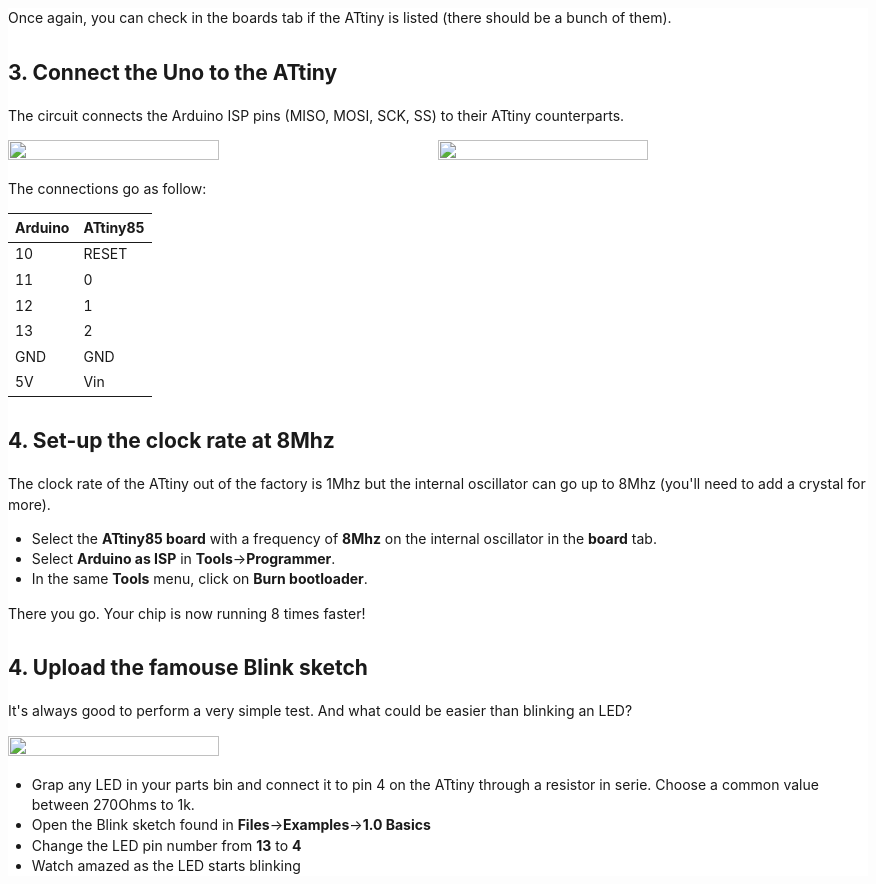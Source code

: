 Once again, you can check in the boards tab if the ATtiny is listed (there should be a bunch of them). 

## 3. Connect the Uno to the ATtiny
The circuit connects the Arduino ISP pins (MISO, MOSI, SCK, SS) to their ATtiny counterparts. 


<img width="49.5%" height="50%"  src="https://cdn.sparkfun.com/assets/f/8/f/d/9/52713d5b757b7fc0658b4567.png"/>
<img width="49.5%" height="50%"  src="https://github.com/wearhacks/courses/blob/master/guides/ATtiny/img/ATtiny85-flash0_bb.png"/>


The connections go as follow: 

Arduino | ATtiny85
------------- | -------------
10  | RESET
11  | 0
12  | 1
13  | 2
GND  | GND
5V  | Vin

## 4. Set-up the clock rate at 8Mhz
The clock rate of the ATtiny out of the factory is 1Mhz but the internal oscillator can go up to 8Mhz (you'll need to add a crystal for more). 

- Select the **ATtiny85 board** with a frequency of **8Mhz** on the internal oscillator in the **board** tab.
- Select **Arduino as ISP** in **Tools**->**Programmer**.
- In the same **Tools** menu, click on **Burn bootloader**.

There you go. Your chip is now running 8 times faster!

## 4. Upload the famouse Blink sketch
It's always good to perform a very simple test. And what could be easier than blinking an LED?

<img width="49.5%" height="50%"  src="https://github.com/wearhacks/courses/blob/master/guides/ATtiny/img/ATtiny85-flash_bb.png"/>

- Grap any LED in your parts bin and connect it to pin 4 on the ATtiny through a resistor in serie. Choose a common value between 270Ohms to 1k. 
- Open the Blink sketch found in **Files**->**Examples**->**1.0 Basics**
- Change the LED pin number from **13** to **4**
- Watch amazed as the LED starts blinking
